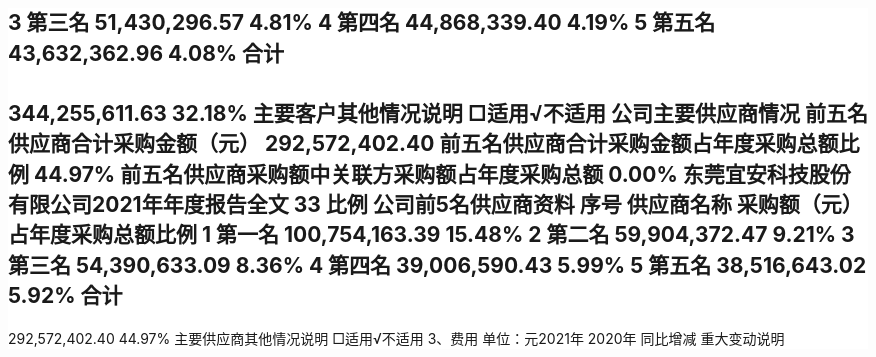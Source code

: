 3
第三名
51,430,296.57
4.81%
4
第四名
44,868,339.40
4.19%
5
第五名
43,632,362.96
4.08%
合计
--
344,255,611.63
32.18%
主要客户其他情况说明
□适用√不适用
公司主要供应商情况
前五名供应商合计采购金额（元）
292,572,402.40
前五名供应商合计采购金额占年度采购总额比例
44.97%
前五名供应商采购额中关联方采购额占年度采购总额
0.00%
东莞宜安科技股份有限公司2021年年度报告全文
33
比例
公司前5名供应商资料
序号
供应商名称
采购额（元）
占年度采购总额比例
1
第一名
100,754,163.39
15.48%
2
第二名
59,904,372.47
9.21%
3
第三名
54,390,633.09
8.36%
4
第四名
39,006,590.43
5.99%
5
第五名
38,516,643.02
5.92%
合计
--
292,572,402.40
44.97%
主要供应商其他情况说明
□适用√不适用
3、费用
单位：元2021年
2020年
同比增减
重大变动说明